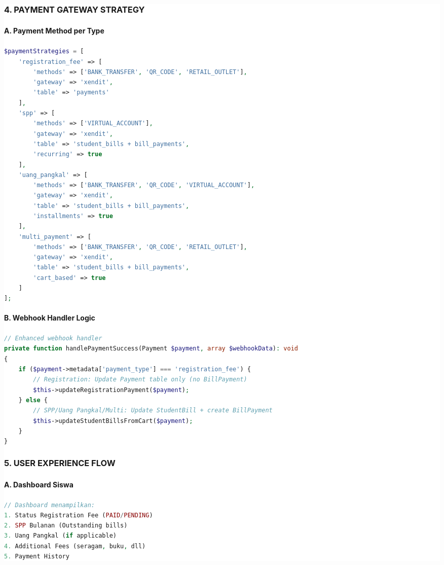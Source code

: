 ### 4. PAYMENT GATEWAY STRATEGY

#### A. Payment Method per Type
```php
$paymentStrategies = [
    'registration_fee' => [
        'methods' => ['BANK_TRANSFER', 'QR_CODE', 'RETAIL_OUTLET'],
        'gateway' => 'xendit',
        'table' => 'payments'
    ],
    'spp' => [
        'methods' => ['VIRTUAL_ACCOUNT'],
        'gateway' => 'xendit',
        'table' => 'student_bills + bill_payments',
        'recurring' => true
    ],
    'uang_pangkal' => [
        'methods' => ['BANK_TRANSFER', 'QR_CODE', 'VIRTUAL_ACCOUNT'],
        'gateway' => 'xendit',
        'table' => 'student_bills + bill_payments',
        'installments' => true
    ],
    'multi_payment' => [
        'methods' => ['BANK_TRANSFER', 'QR_CODE', 'RETAIL_OUTLET'],
        'gateway' => 'xendit',
        'table' => 'student_bills + bill_payments',
        'cart_based' => true
    ]
];
```

#### B. Webhook Handler Logic
```php
// Enhanced webhook handler
private function handlePaymentSuccess(Payment $payment, array $webhookData): void
{
    if ($payment->metadata['payment_type'] === 'registration_fee') {
        // Registration: Update Payment table only (no BillPayment)
        $this->updateRegistrationPayment($payment);
    } else {
        // SPP/Uang Pangkal/Multi: Update StudentBill + create BillPayment
        $this->updateStudentBillsFromCart($payment);
    }
}
```

### 5. USER EXPERIENCE FLOW

#### A. Dashboard Siswa
```php
// Dashboard menampilkan:
1. Status Registration Fee (PAID/PENDING)
2. SPP Bulanan (Outstanding bills)
3. Uang Pangkal (if applicable)
4. Additional Fees (seragam, buku, dll)
5. Payment History
```
